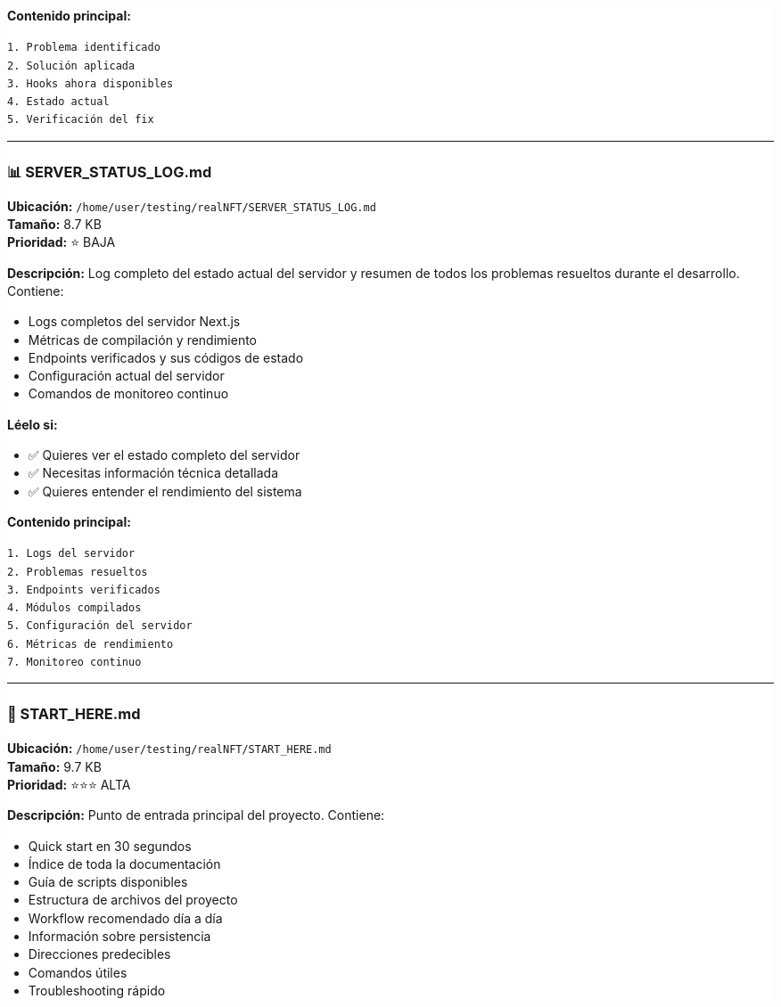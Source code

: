 **Contenido principal:**
```
1. Problema identificado
2. Solución aplicada
3. Hooks ahora disponibles
4. Estado actual
5. Verificación del fix
```

---

### 📊 SERVER_STATUS_LOG.md
**Ubicación:** `/home/user/testing/realNFT/SERVER_STATUS_LOG.md`  
**Tamaño:** 8.7 KB  
**Prioridad:** ⭐ BAJA

**Descripción:**
Log completo del estado actual del servidor y resumen de todos los problemas resueltos durante el desarrollo. Contiene:
- Logs completos del servidor Next.js
- Métricas de compilación y rendimiento
- Endpoints verificados y sus códigos de estado
- Configuración actual del servidor
- Comandos de monitoreo continuo

**Léelo si:**
- ✅ Quieres ver el estado completo del servidor
- ✅ Necesitas información técnica detallada
- ✅ Quieres entender el rendimiento del sistema

**Contenido principal:**
```
1. Logs del servidor
2. Problemas resueltos
3. Endpoints verificados
4. Módulos compilados
5. Configuración del servidor
6. Métricas de rendimiento
7. Monitoreo continuo
```

---

### 🎯 START_HERE.md
**Ubicación:** `/home/user/testing/realNFT/START_HERE.md`  
**Tamaño:** 9.7 KB  
**Prioridad:** ⭐⭐⭐ ALTA

**Descripción:**
Punto de entrada principal del proyecto. Contiene:
- Quick start en 30 segundos
- Índice de toda la documentación
- Guía de scripts disponibles
- Estructura de archivos del proyecto
- Workflow recomendado día a día
- Información sobre persistencia
- Direcciones predecibles
- Comandos útiles
- Troubleshooting rápido
